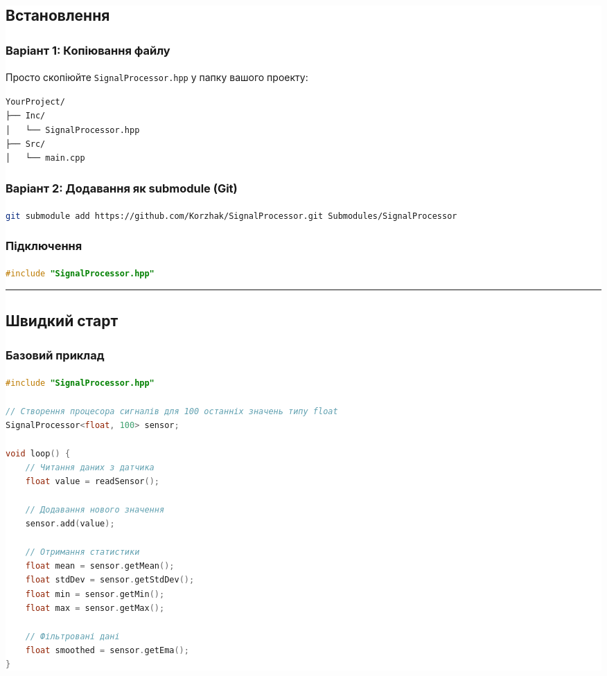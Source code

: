 
## Встановлення

### Варіант 1: Копіювання файлу
Просто скопіюйте `SignalProcessor.hpp` у папку вашого проекту:

```
YourProject/
├── Inc/
│   └── SignalProcessor.hpp
├── Src/
│   └── main.cpp
```

### Варіант 2: Додавання як submodule (Git)
```bash
git submodule add https://github.com/Korzhak/SignalProcessor.git Submodules/SignalProcessor
```

### Підключення
```cpp
#include "SignalProcessor.hpp"
```

---

## Швидкий старт

### Базовий приклад

```cpp
#include "SignalProcessor.hpp"

// Створення процесора сигналів для 100 останніх значень типу float
SignalProcessor<float, 100> sensor;

void loop() {
    // Читання даних з датчика
    float value = readSensor();
    
    // Додавання нового значення
    sensor.add(value);
    
    // Отримання статистики
    float mean = sensor.getMean();
    float stdDev = sensor.getStdDev();
    float min = sensor.getMin();
    float max = sensor.getMax();
    
    // Фільтровані дані
    float smoothed = sensor.getEma();
}
```
